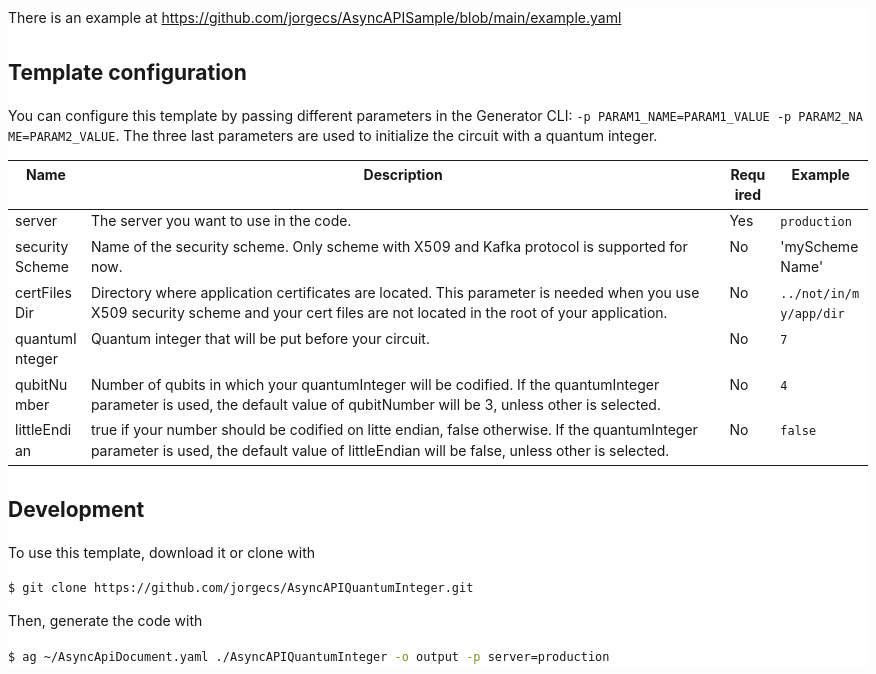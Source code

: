 There is an example at https://github.com/jorgecs/AsyncAPISample/blob/main/example.yaml

## Template configuration

You can configure this template by passing different parameters in the Generator CLI: `-p PARAM1_NAME=PARAM1_VALUE -p PARAM2_NAME=PARAM2_VALUE`.
The three last parameters are used to initialize the circuit with a quantum integer.

|Name|Description|Required|Example|
|---|---|---|---|
|server|The server you want to use in the code.|Yes|`production`|
|securityScheme|Name of the security scheme. Only scheme with X509 and Kafka protocol is supported for now.|No|'mySchemeName'|
|certFilesDir|Directory where application certificates are located. This parameter is needed when you use X509 security scheme and your cert files are not located in the root of your application.|No|`../not/in/my/app/dir`|
|quantumInteger|Quantum integer that will be put before your circuit.|No|`7`|
|qubitNumber|Number of qubits in which your quantumInteger will be codified. If the quantumInteger parameter is used, the default value of qubitNumber will be 3, unless other is selected.|No|`4`|
|littleEndian|true if your number should be codified on litte endian, false otherwise. If the quantumInteger parameter is used, the default value of littleEndian will be false, unless other is selected.|No|`false`|

## Development

To use this template, download it or clone with

```bash
$ git clone https://github.com/jorgecs/AsyncAPIQuantumInteger.git
```
Then, generate the code with
```bash
$ ag ~/AsyncApiDocument.yaml ./AsyncAPIQuantumInteger -o output -p server=production
```

